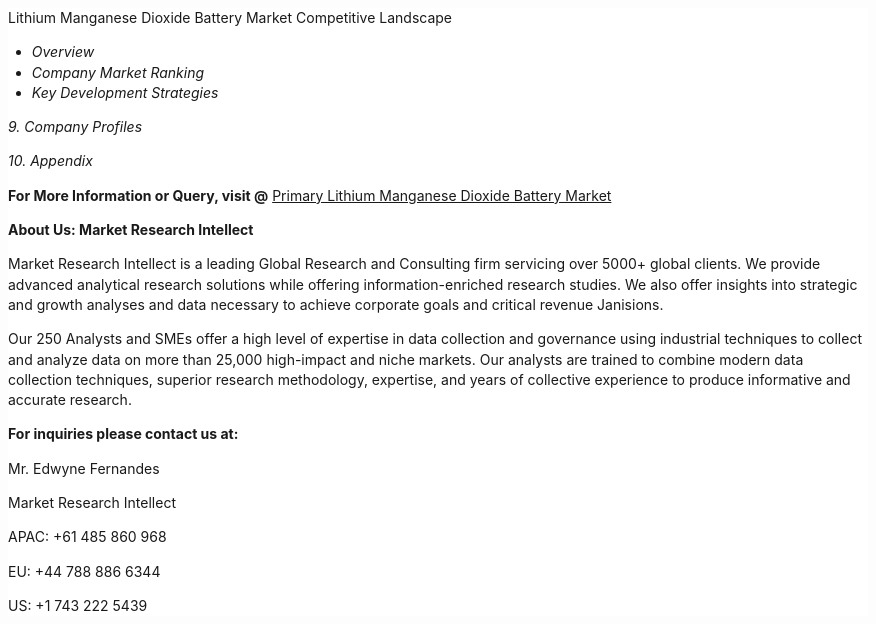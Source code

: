 Lithium Manganese Dioxide Battery Market Competitive Landscape</span></em></p><ul><li><em><span class="">Overview</span></em></li><li><em><span class="">Company Market Ranking</span></em></li><li><em><span class="">Key Development Strategies</span></em></li></ul><p><em><span class="font-[700]">9. Company Profiles</span></em></p><p><em><span class="font-[700]">10. Appendix</span></em></p><p><span class="font-[700]"><strong>For More Information or Query, visit&nbsp;@</strong>&nbsp;</span><span class="font-[700]"><a href="https://www.marketresearchintellect.com/product/primary-lithium-manganese-dioxide-battery-market/?utm_source=Linkedin&utm_medium=026" target="_blank" data-tracking-control-name="article-ssr-frontend-pulse_little-text-block" data-tracking-will-navigate="" data-test-link="">Primary Lithium Manganese Dioxide Battery Market</a></span></p><p><strong><span class="font-[700]">About Us: Market Research Intellect</span></strong></p><p><span class="">Market Research Intellect is a leading Global Research and Consulting firm servicing over 5000+ global clients. We provide advanced analytical research solutions while offering information-enriched research studies.&nbsp;</span>We also offer insights into strategic and growth analyses and data necessary to achieve corporate goals and critical revenue Janisions.</p><p><span class="">Our 250 Analysts and SMEs offer a high level of expertise in data collection and governance using industrial techniques to collect and analyze data on more than 25,000 high-impact and niche markets. Our analysts are trained to combine modern data collection techniques, superior research methodology, expertise, and years of collective experience to produce informative and accurate research.</span></p><p><strong>For inquiries please contact us at:</strong></p><p>Mr. Edwyne Fernandes</p><p>Market Research Intellect</p><p>APAC: +61 485 860 968</p><p>EU: +44 788 886 6344</p><p>US: +1 743 222 5439</p>
